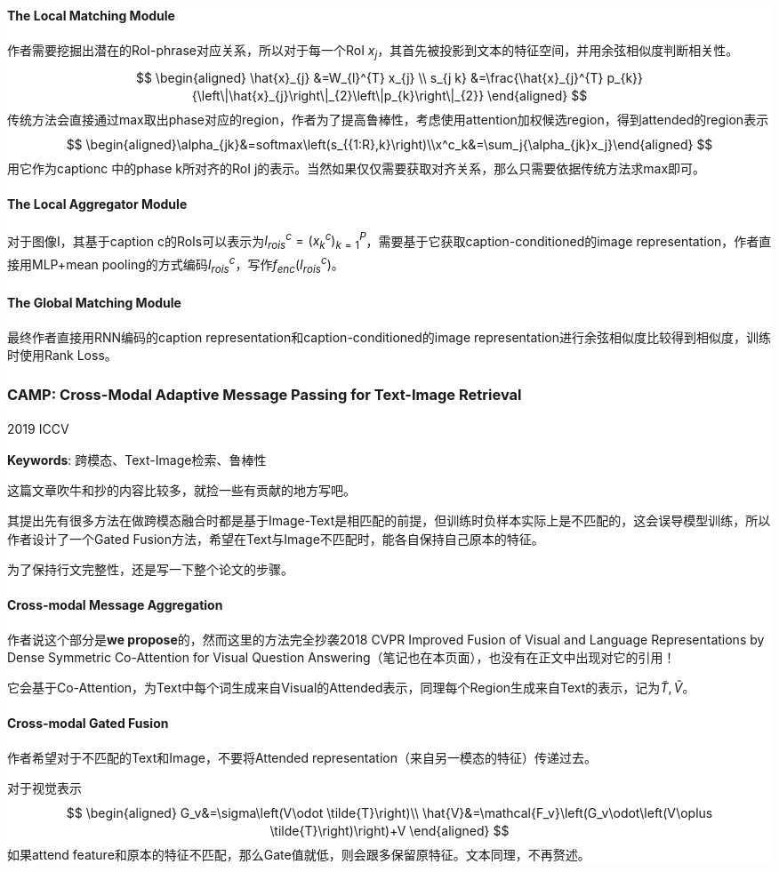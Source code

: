 #### The Local Matching Module

作者需要挖掘出潜在的RoI-phrase对应关系，所以对于每一个RoI $x_j$，其首先被投影到文本的特征空间，并用余弦相似度判断相关性。
$$
\begin{aligned}
\hat{x}_{j} &=W_{l}^{T} x_{j} \\
s_{j k} &=\frac{\hat{x}_{j}^{T} p_{k}}{\left\|\hat{x}_{j}\right\|_{2}\left\|p_{k}\right\|_{2}}
\end{aligned}
$$
传统方法会直接通过max取出phase对应的region，作者为了提高鲁棒性，考虑使用attention加权候选region，得到attended的region表示
$$
\begin{aligned}\alpha_{jk}&=softmax\left(s_{{1:R},k}\right)\\x^c_k&=\sum_j{\alpha_{jk}x_j}\end{aligned}
$$
用它作为captionc 中的phase k所对齐的RoI j的表示。当然如果仅仅需要获取对齐关系，那么只需要依据传统方法求max即可。

#### The Local Aggregator Module

对于图像I，其基于caption c的RoIs可以表示为$I^c_{rois}=\left(x^c_k\right)^P_{k=1}$，需要基于它获取caption-conditioned的image representation，作者直接用MLP+mean pooling的方式编码$I^c_{rois}$，写作$f_{enc}\left(I^c_{rois}\right)$。

#### The Global Matching Module

最终作者直接用RNN编码的caption representation和caption-conditioned的image representation进行余弦相似度比较得到相似度，训练时使用Rank Loss。

### CAMP: Cross-Modal Adaptive Message Passing for Text-Image Retrieval 

2019 ICCV

**Keywords**: 跨模态、Text-Image检索、鲁棒性

这篇文章吹牛和抄的内容比较多，就捡一些有贡献的地方写吧。

其提出先有很多方法在做跨模态融合时都是基于Image-Text是相匹配的前提，但训练时负样本实际上是不匹配的，这会误导模型训练，所以作者设计了一个Gated Fusion方法，希望在Text与Image不匹配时，能各自保持自己原本的特征。

为了保持行文完整性，还是写一下整个论文的步骤。

#### Cross-modal Message Aggregation

作者说这个部分是**we propose**的，然而这里的方法完全抄袭2018 CVPR Improved Fusion of Visual and Language Representations by Dense Symmetric Co-Attention for Visual Question Answering（笔记也在本页面），也没有在正文中出现对它的引用！

它会基于Co-Attention，为Text中每个词生成来自Visual的Attended表示，同理每个Region生成来自Text的表示，记为$\tilde{T},\tilde{V}$。

#### Cross-modal Gated Fusion

作者希望对于不匹配的Text和Image，不要将Attended representation（来自另一模态的特征）传递过去。

对于视觉表示
$$
\begin{aligned}
G_v&=\sigma\left(V\odot \tilde{T}\right)\\
\hat{V}&=\mathcal{F_v}\left(G_v\odot\left(V\oplus \tilde{T}\right)\right)+V
\end{aligned}
$$
如果attend feature和原本的特征不匹配，那么Gate值就低，则会跟多保留原特征。文本同理，不再赘述。
